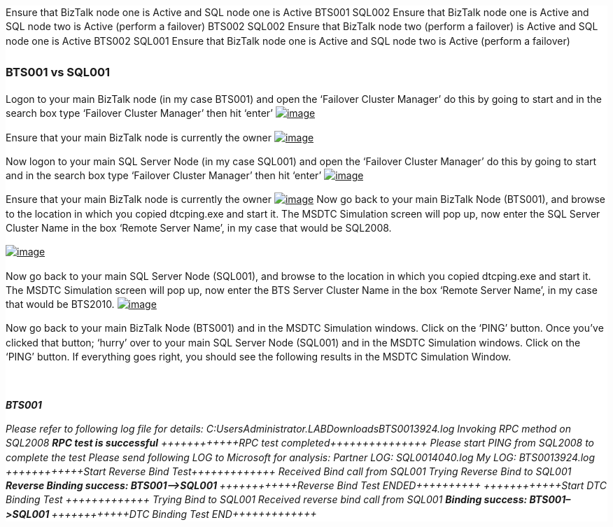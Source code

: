 <td valign="top" width="227">Ensure that BizTalk node one is Active and SQL node one is Active</td>
</tr>
<tr>
<td valign="top" width="100">BTS001</td>
<td valign="top" width="130">SQL002</td>
<td valign="top" width="227">Ensure that BizTalk node one is Active and SQL node two is Active (perform a failover)</td>
</tr>
<tr>
<td valign="top" width="100">BTS002</td>
<td valign="top" width="130">SQL002</td>
<td valign="top" width="227">Ensure that BizTalk node two (perform a failover) is Active and SQL node one is Active</td>
</tr>
<tr>
<td valign="top" width="100">BTS002</td>
<td valign="top" width="130">SQL001</td>
<td valign="top" width="227">Ensure that BizTalk node one is Active and SQL node two is Active (perform a failover)</td>
</tr>
</tbody>
</table>
<h3>BTS001 vs SQL001</h3>
Logon to your main BizTalk node (in my case BTS001) and open the ‘Failover Cluster Manager’ do this by going to start and in the search box type ‘Failover Cluster Manager’ then hit ‘enter’ <a href="https://blogbrauwersimages.blob.core.windows.net/images/uploads/2011/05/image210.png"><img style="background-image: none; padding-left: 0px; padding-right: 0px; display: inline; padding-top: 0px; border-width: 0px;" title="image" alt="image" src="https://blogbrauwersimages.blob.core.windows.net/images/uploads/2011/05/image_thumb210.png" width="198" height="244" border="0" /></a>

Ensure that your main BizTalk node is currently the owner <a href="https://blogbrauwersimages.blob.core.windows.net/images/uploads/2011/05/image211.png"><img style="background-image: none; margin: 0px; padding-left: 0px; padding-right: 0px; display: inline; padding-top: 0px; border-width: 0px;" title="image" alt="image" src="https://blogbrauwersimages.blob.core.windows.net/images/uploads/2011/05/image_thumb211.png" width="244" height="159" border="0" /></a>

Now logon to your main SQL Server Node (in my case SQL001) and open the ‘Failover Cluster Manager’ do this by going to start and in the search box type ‘Failover Cluster Manager’ then hit ‘enter’ <a href="https://blogbrauwersimages.blob.core.windows.net/images/uploads/2011/05/image212.png"><img style="background-image: none; margin: 0px; padding-left: 0px; padding-right: 0px; display: inline; padding-top: 0px; border-width: 0px;" title="image" alt="image" src="https://blogbrauwersimages.blob.core.windows.net/images/uploads/2011/05/image_thumb212.png" width="198" height="244" border="0" /></a>

Ensure that your main BizTalk node is currently the owner <a href="https://blogbrauwersimages.blob.core.windows.net/images/uploads/2011/05/image213.png"><img style="background-image: none; margin: 0px; padding-left: 0px; padding-right: 0px; display: inline; padding-top: 0px; border-width: 0px;" title="image" alt="image" src="https://blogbrauwersimages.blob.core.windows.net/images/uploads/2011/05/image_thumb213.png" width="244" height="164" border="0" /></a> Now go back to your main BizTalk Node (BTS001), and browse to the location in which you copied dtcping.exe and start it. The MSDTC Simulation screen will pop up, now enter the SQL Server Cluster Name in the box ‘Remote Server Name’, in my case that would be SQL2008.

<a href="https://blogbrauwersimages.blob.core.windows.net/images/uploads/2011/05/image214.png"><img style="background-image: none; margin: 0px; padding-left: 0px; padding-right: 0px; display: inline; padding-top: 0px; border-width: 0px;" title="image" alt="image" src="https://blogbrauwersimages.blob.core.windows.net/images/uploads/2011/05/image_thumb214.png" width="244" height="150" border="0" /></a>

Now go back to your main SQL Server Node (SQL001), and browse to the location in which you copied dtcping.exe and start it. The MSDTC Simulation screen will pop up, now enter the BTS Server Cluster Name in the box ‘Remote Server Name’, in my case that would be BTS2010. <a href="https://blogbrauwersimages.blob.core.windows.net/images/uploads/2011/05/image215.png"><img style="background-image: none; margin: 0px; padding-left: 0px; padding-right: 0px; display: inline; padding-top: 0px; border-width: 0px;" title="image" alt="image" src="https://blogbrauwersimages.blob.core.windows.net/images/uploads/2011/05/image_thumb215.png" width="244" height="152" border="0" /></a>

Now go back to your main BizTalk Node (BTS001) and in the MSDTC Simulation windows. Click on the ‘PING’ button. Once you’ve clicked that button; ‘hurry’ over to your main SQL Server Node (SQL001) and in the MSDTC Simulation windows. Click on the ‘PING’ button. If everything goes right, you should see the following results in the MSDTC Simulation Window.

&nbsp;

<strong><em>BTS001</em></strong>

<em>Please refer to following log file for details:
C:UsersAdministrator.LABDownloadsBTS0013924.log
Invoking RPC method on SQL2008
<strong>RPC test is successful</strong>
++++++++++++RPC test completed+++++++++++++++
Please start PING from SQL2008 to complete the test
Please send following LOG to Microsoft for analysis:
Partner LOG: SQL0014040.log
My LOG: BTS0013924.log
++++++++++++Start Reverse Bind Test+++++++++++++
Received Bind call from SQL001
Trying Reverse Bind to SQL001
</em><em><strong>Reverse Binding success: BTS001–&gt;SQL001
</strong>++++++++++++Reverse Bind Test ENDED++++++++++
++++++++++++Start DTC Binding Test +++++++++++++
Trying Bind to SQL001
Received reverse bind call from SQL001
</em><em><strong>Binding success: BTS001–&gt;SQL001
</strong>++++++++++++DTC Binding Test END+++++++++++++</em>
